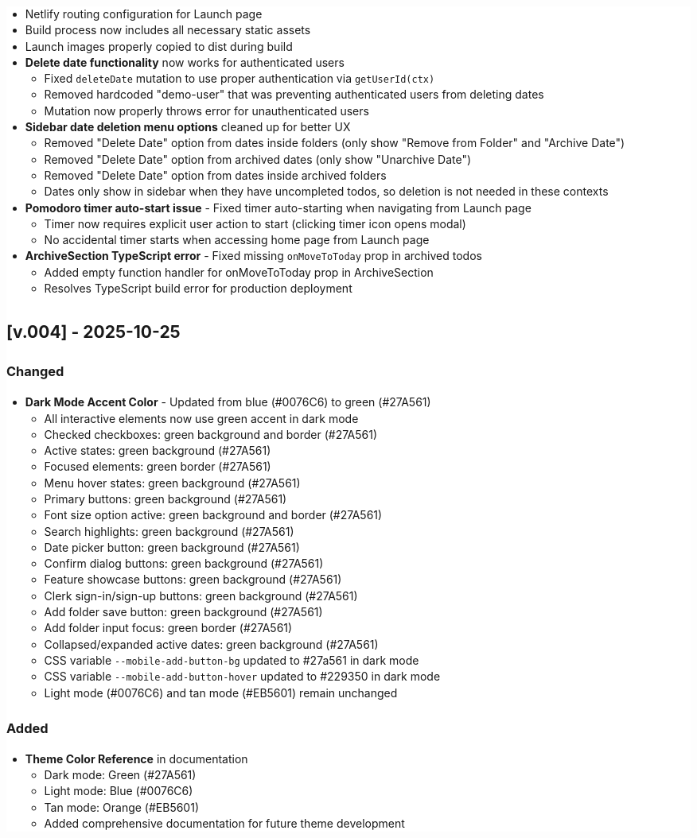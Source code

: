 - Netlify routing configuration for Launch page
- Build process now includes all necessary static assets
- Launch images properly copied to dist during build
- **Delete date functionality** now works for authenticated users
  - Fixed `deleteDate` mutation to use proper authentication via `getUserId(ctx)`
  - Removed hardcoded "demo-user" that was preventing authenticated users from deleting dates
  - Mutation now properly throws error for unauthenticated users
- **Sidebar date deletion menu options** cleaned up for better UX
  - Removed "Delete Date" option from dates inside folders (only show "Remove from Folder" and "Archive Date")
  - Removed "Delete Date" option from archived dates (only show "Unarchive Date")
  - Removed "Delete Date" option from dates inside archived folders
  - Dates only show in sidebar when they have uncompleted todos, so deletion is not needed in these contexts
- **Pomodoro timer auto-start issue** - Fixed timer auto-starting when navigating from Launch page
  - Timer now requires explicit user action to start (clicking timer icon opens modal)
  - No accidental timer starts when accessing home page from Launch page
- **ArchiveSection TypeScript error** - Fixed missing `onMoveToToday` prop in archived todos
  - Added empty function handler for onMoveToToday prop in ArchiveSection
  - Resolves TypeScript build error for production deployment

## [v.004] - 2025-10-25

### Changed

- **Dark Mode Accent Color** - Updated from blue (#0076C6) to green (#27A561)
  - All interactive elements now use green accent in dark mode
  - Checked checkboxes: green background and border (#27A561)
  - Active states: green background (#27A561)
  - Focused elements: green border (#27A561)
  - Menu hover states: green background (#27A561)
  - Primary buttons: green background (#27A561)
  - Font size option active: green background and border (#27A561)
  - Search highlights: green background (#27A561)
  - Date picker button: green background (#27A561)
  - Confirm dialog buttons: green background (#27A561)
  - Feature showcase buttons: green background (#27A561)
  - Clerk sign-in/sign-up buttons: green background (#27A561)
  - Add folder save button: green background (#27A561)
  - Add folder input focus: green border (#27A561)
  - Collapsed/expanded active dates: green background (#27A561)
  - CSS variable `--mobile-add-button-bg` updated to #27a561 in dark mode
  - CSS variable `--mobile-add-button-hover` updated to #229350 in dark mode
  - Light mode (#0076C6) and tan mode (#EB5601) remain unchanged

### Added

- **Theme Color Reference** in documentation
  - Dark mode: Green (#27A561)
  - Light mode: Blue (#0076C6)
  - Tan mode: Orange (#EB5601)
  - Added comprehensive documentation for future theme development
